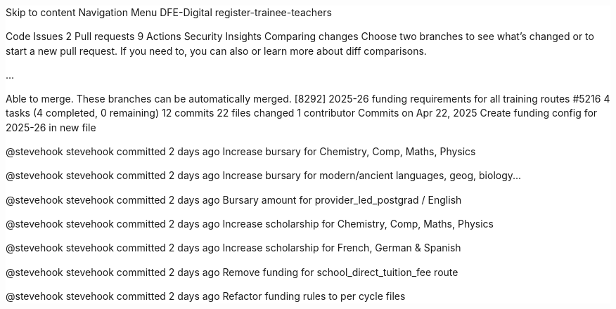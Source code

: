 Skip to content
Navigation Menu
DFE-Digital
register-trainee-teachers

Code
Issues
2
Pull requests
9
Actions
Security
Insights
Comparing changes
Choose two branches to see what’s changed or to start a new pull request. If you need to, you can also  or learn more about diff comparisons.
 
...
 
  Able to merge. These branches can be automatically merged.
 [8292] 2025-26 funding requirements for all training routes #5216
4 tasks (4 completed, 0 remaining)
 12 commits
 22 files changed
 1 contributor
Commits on Apr 22, 2025
Create funding config for 2025-26 in new file

@stevehook
stevehook committed 2 days ago
Increase bursary for Chemistry, Comp, Maths, Physics 

@stevehook
stevehook committed 2 days ago
Increase bursary for modern/ancient languages, geog, biology... 

@stevehook
stevehook committed 2 days ago
Bursary amount for provider_led_postgrad / English 

@stevehook
stevehook committed 2 days ago
Increase scholarship for Chemistry, Comp, Maths, Physics 

@stevehook
stevehook committed 2 days ago
Increase scholarship for French, German & Spanish 

@stevehook
stevehook committed 2 days ago
Remove funding for school_direct_tuition_fee route

@stevehook
stevehook committed 2 days ago
Refactor funding rules to per cycle files
